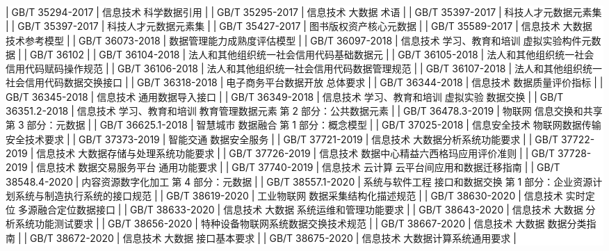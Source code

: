 | GB/T 35294-2017   | 信息技术 科学数据引用                                                             |
| GB/T 35295-2017   | 信息技术 大数据 术语                                                              |
| GB/T 35397-2017   | 科技人才元数据元素集                                                              |
| GB/T 35397-2017   | 科技人才元数据元素集                                                              |
| GB/T 35427-2017   | 图书版权资产核心元数据                                                            |
| GB/T 35589-2017   | 信息技术 大数据 技术参考模型                                                      |
| GB/T 36073-2018   | 数据管理能力成熟度评估模型                                                        |
| GB/T 36097-2018   | 信息技术 学习、教育和培训 虚拟实验构件元数据                                      |
| GB/T 36102        |
| GB/T 36104-2018   | 法人和其他组织统一社会信用代码基础数据元                                          |
| GB/T 36105-2018   | 法人和其他组织统一社会信用代码赋码操作规范                                        |
| GB/T 36106-2018   | 法人和其他组织统一社会信用代码数据管理规范                                        |
| GB/T 36107-2018   | 法人和其他组织统一社会信用代码数据交换接口                                        |
| GB/T 36318-2018   | 电子商务平台数据开放 总体要求                                                     |
| GB/T 36344-2018   | 信息技术 数据质量评价指标                                                         |
| GB/T 36345-2018   | 信息技术 通用数据导入接口                                                         |
| GB/T 36349-2018   | 信息技术 学习、教育和培训 虚拟实验 数据交换                                       |
| GB/T 36351.2-2018 | 信息技术 学习、教育和培训 教育管理数据元素 第 2 部分：公共数据元素                |
| GB/T 36478.3-2019 | 物联网 信息交换和共享 第 3 部分：元数据                                           |
| GB/T 36625.1-2018 | 智慧城市 数据融合 第 1 部分：概念模型                                             |
| GB/T 37025-2018   | 信息安全技术 物联网数据传输安全技术要求                                           |
| GB/T 37373-2019   | 智能交通 数据安全服务                                                             |
| GB/T 37721-2019   | 信息技术 大数据分析系统功能要求                                                   |
| GB/T 37722-2019   | 信息技术 大数据存储与处理系统功能要求                                             |
| GB/T 37726-2019   | 信息技术 数据中心精益六西格玛应用评价准则                                         |
| GB/T 37728-2019   | 信息技术 数据交易服务平台 通用功能要求                                            |
| GB/T 37740-2019   | 信息技术 云计算 云平台间应用和数据迁移指南                                        |
| GB/T 38548.4-2020 | 内容资源数字化加工 第 4 部分：元数据                                              |
| GB/T 38557.1-2020 | 系统与软件工程 接口和数据交换 第 1 部分：企业资源计划系统与制造执行系统的接口规范 |
| GB/T 38619-2020   | 工业物联网 数据采集结构化描述规范                                                 |
| GB/T 38630-2020   | 信息技术 实时定位 多源融合定位数据接口                                            |
| GB/T 38633-2020   | 信息技术 大数据 系统运维和管理功能要求                                            |
| GB/T 38643-2020   | 信息技术 大数据 分析系统功能测试要求                                              |
| GB/T 38656-2020   | 特种设备物联网系统数据交换技术规范                                                |
| GB/T 38667-2020   | 信息技术 大数据 数据分类指南                                                      |
| GB/T 38672-2020   | 信息技术 大数据 接口基本要求                                                      |
| GB/T 38675-2020   | 信息技术 大数据计算系统通用要求                                                   |